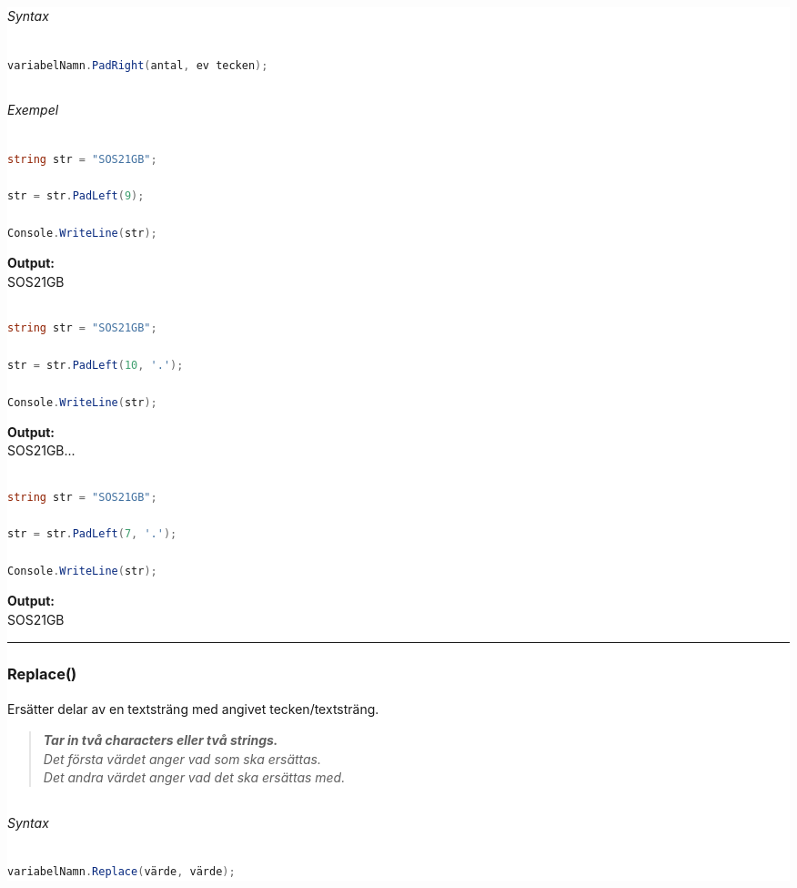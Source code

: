 ##

###### Syntax
```csharp
variabelNamn.PadRight(antal, ev tecken);
```

##

###### Exempel
```csharp
string str = "SOS21GB";

str = str.PadLeft(9);

Console.WriteLine(str);
```
**Output:**<br>
SOS21GB &nbsp;

##

```csharp
string str = "SOS21GB";

str = str.PadLeft(10, '.');

Console.WriteLine(str);
```
**Output:**<br>
SOS21GB...

##

```csharp
string str = "SOS21GB";

str = str.PadLeft(7, '.');

Console.WriteLine(str);
```
**Output:**<br>
SOS21GB

---

### Replace()
Ersätter delar av en textsträng med angivet tecken/textsträng.<br>
>***Tar in två characters eller två strings.***<br>
>_Det första värdet anger vad som ska ersättas._<br>
>_Det andra värdet anger vad det ska ersättas med._

##

###### Syntax
```csharp
variabelNamn.Replace(värde, värde);
```
